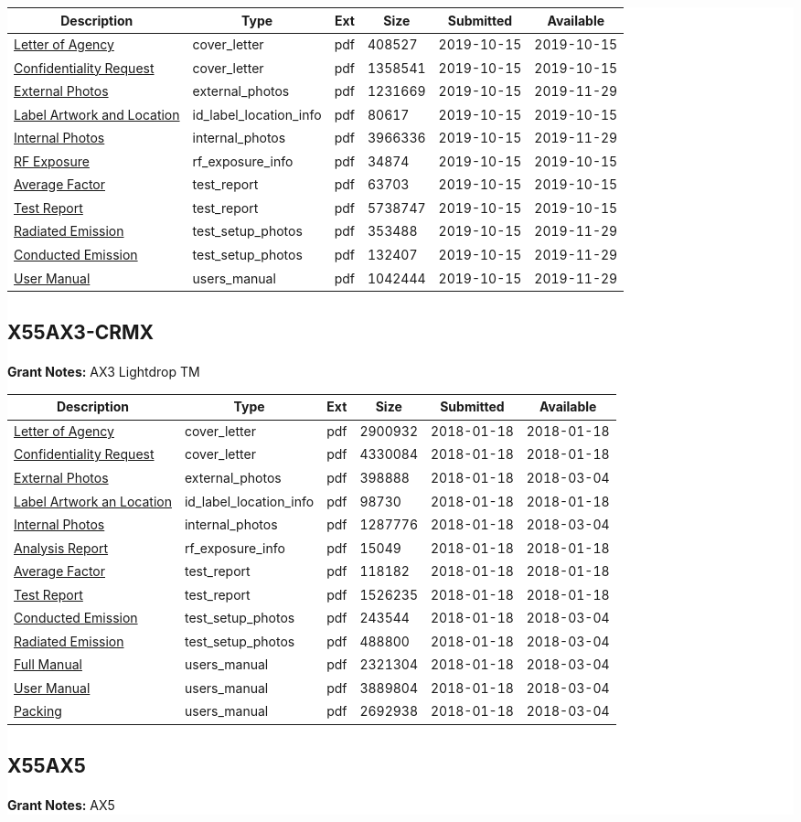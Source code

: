 | Description | Type | Ext | Size | Submitted | Available |
| ----------- | ---- | --- | ---- | --------- | --------- |
| [Letter of Agency](X55ART7-U/b5285e2d573080f313234f55f2d32e60/4478972.pdf) | cover_letter | pdf | 408527 | 2019-10-15 | 2019-10-15 |
| [Confidentiality Request](X55ART7-U/b5285e2d573080f313234f55f2d32e60/4478973.pdf) | cover_letter | pdf | 1358541 | 2019-10-15 | 2019-10-15 |
| [External Photos](X55ART7-U/b5285e2d573080f313234f55f2d32e60/4478982.pdf) | external_photos | pdf | 1231669 | 2019-10-15 | 2019-11-29 |
| [Label Artwork and Location](X55ART7-U/b5285e2d573080f313234f55f2d32e60/4478983.pdf) | id_label_location_info | pdf | 80617 | 2019-10-15 | 2019-10-15 |
| [Internal Photos](X55ART7-U/b5285e2d573080f313234f55f2d32e60/4478984.pdf) | internal_photos | pdf | 3966336 | 2019-10-15 | 2019-11-29 |
| [RF Exposure](X55ART7-U/b5285e2d573080f313234f55f2d32e60/4478985.pdf) | rf_exposure_info | pdf | 34874 | 2019-10-15 | 2019-10-15 |
| [Average Factor](X55ART7-U/b5285e2d573080f313234f55f2d32e60/4478978.pdf) | test_report | pdf | 63703 | 2019-10-15 | 2019-10-15 |
| [Test Report](X55ART7-U/b5285e2d573080f313234f55f2d32e60/4478979.pdf) | test_report | pdf | 5738747 | 2019-10-15 | 2019-10-15 |
| [Radiated Emission](X55ART7-U/b5285e2d573080f313234f55f2d32e60/4478980.pdf) | test_setup_photos | pdf | 353488 | 2019-10-15 | 2019-11-29 |
| [Conducted Emission](X55ART7-U/b5285e2d573080f313234f55f2d32e60/4478981.pdf) | test_setup_photos | pdf | 132407 | 2019-10-15 | 2019-11-29 |
| [User Manual](X55ART7-U/b5285e2d573080f313234f55f2d32e60/4478974.pdf) | users_manual | pdf | 1042444 | 2019-10-15 | 2019-11-29 |
## X55AX3-CRMX
**Grant Notes:** AX3 Lightdrop TM

| Description | Type | Ext | Size | Submitted | Available |
| ----------- | ---- | --- | ---- | --------- | --------- |
| [Letter of Agency](X55AX3-CRMX/3704d12fcd71393dd2456062ebfe87d2/3719109.pdf) | cover_letter | pdf | 2900932 | 2018-01-18 | 2018-01-18 |
| [Confidentiality Request](X55AX3-CRMX/3704d12fcd71393dd2456062ebfe87d2/3719110.pdf) | cover_letter | pdf | 4330084 | 2018-01-18 | 2018-01-18 |
| [External Photos](X55AX3-CRMX/3704d12fcd71393dd2456062ebfe87d2/3719116.pdf) | external_photos | pdf | 398888 | 2018-01-18 | 2018-03-04 |
| [Label Artwork an Location](X55AX3-CRMX/3704d12fcd71393dd2456062ebfe87d2/3719122.pdf) | id_label_location_info | pdf | 98730 | 2018-01-18 | 2018-01-18 |
| [Internal Photos](X55AX3-CRMX/3704d12fcd71393dd2456062ebfe87d2/3719117.pdf) | internal_photos | pdf | 1287776 | 2018-01-18 | 2018-03-04 |
| [Analysis Report](X55AX3-CRMX/3704d12fcd71393dd2456062ebfe87d2/3719121.pdf) | rf_exposure_info | pdf | 15049 | 2018-01-18 | 2018-01-18 |
| [Average Factor](X55AX3-CRMX/3704d12fcd71393dd2456062ebfe87d2/3719123.pdf) | test_report | pdf | 118182 | 2018-01-18 | 2018-01-18 |
| [Test Report](X55AX3-CRMX/3704d12fcd71393dd2456062ebfe87d2/3719124.pdf) | test_report | pdf | 1526235 | 2018-01-18 | 2018-01-18 |
| [Conducted Emission](X55AX3-CRMX/3704d12fcd71393dd2456062ebfe87d2/3719114.pdf) | test_setup_photos | pdf | 243544 | 2018-01-18 | 2018-03-04 |
| [Radiated Emission](X55AX3-CRMX/3704d12fcd71393dd2456062ebfe87d2/3719115.pdf) | test_setup_photos | pdf | 488800 | 2018-01-18 | 2018-03-04 |
| [Full Manual](X55AX3-CRMX/3704d12fcd71393dd2456062ebfe87d2/3719118.pdf) | users_manual | pdf | 2321304 | 2018-01-18 | 2018-03-04 |
| [User Manual](X55AX3-CRMX/3704d12fcd71393dd2456062ebfe87d2/3719119.pdf) | users_manual | pdf | 3889804 | 2018-01-18 | 2018-03-04 |
| [Packing](X55AX3-CRMX/3704d12fcd71393dd2456062ebfe87d2/3719120.pdf) | users_manual | pdf | 2692938 | 2018-01-18 | 2018-03-04 |
## X55AX5
**Grant Notes:** AX5

